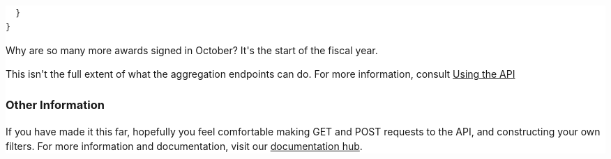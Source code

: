 ```
  }
}
```

Why are so many more awards signed in October? It's the start of the fiscal year.

This isn't the full extent of what the aggregation endpoints can do. For more information, consult [Using the API](/docs/using-the-api)

### Other Information  <a name="other"></a>

If you have made it this far, hopefully you feel comfortable making GET and POST requests to the API, and constructing your own filters. For more information and documentation, visit our [documentation hub](/docs/).
